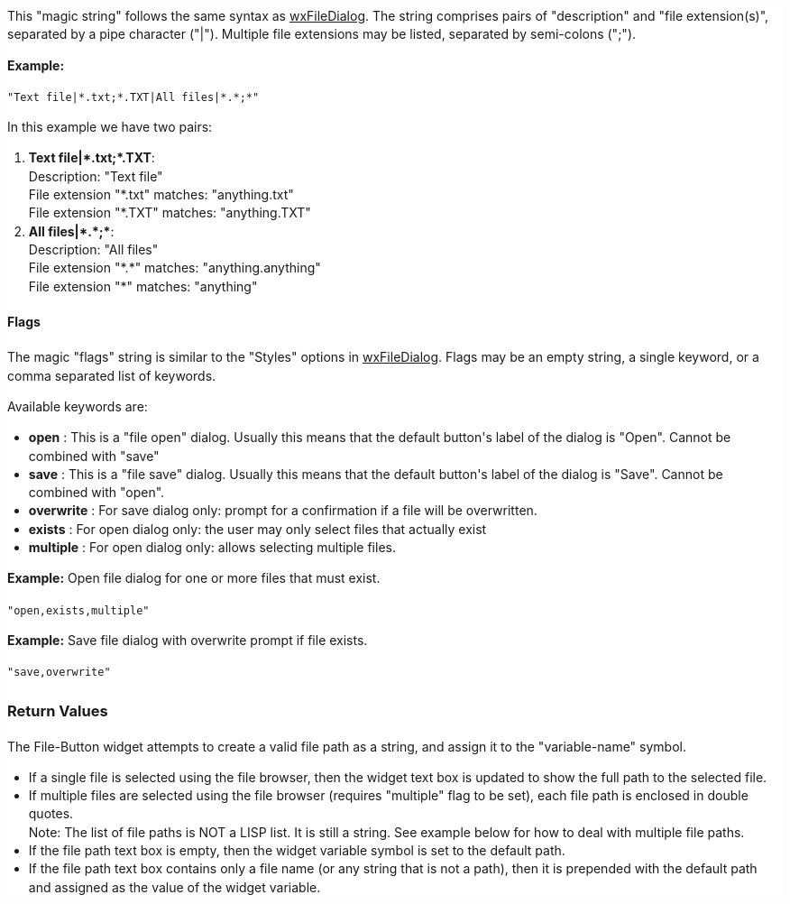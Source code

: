 This "magic string" follows the same syntax as [wxFileDialog](https://docs.wxwidgets.org/3.1/classwx\_file\_dialog.html). The string comprises pairs of "description" and "file extension(s)", separated by a pipe character ("|"). Multiple file extensions may be listed, separated by semi-colons (";").

**Example:**

`"Text file|*.txt;*.TXT|All files|*.*;*"`

In this example we have two pairs:

1. **Text file|\*.txt;\*.TXT**:\
   Description: "Text file"\
   File extension "\*.txt" matches: "anything.txt"\
   File extension "\*.TXT" matches: "anything.TXT"
2. **All files|\*.\*;\***:\
   Description: "All files"\
   File extension "\*.\*" matches: "anything.anything"\
   File extension "\*" matches: "anything"

#### **Flags**

The magic "flags" string is similar to the "Styles" options in [wxFileDialog](https://docs.wxwidgets.org/3.1/classwx\_file\_dialog.html). Flags may be an empty string, a single keyword, or a comma separated list of keywords.

Available keywords are:

* **open** : This is a "file open" dialog. Usually this means that the default button's label of the dialog is "Open". Cannot be combined with "save"
* **save** : This is a "file save" dialog. Usually this means that the default button's label of the dialog is "Save". Cannot be combined with "open".
* **overwrite** : For save dialog only: prompt for a confirmation if a file will be overwritten.
* **exists** : For open dialog only: the user may only select files that actually exist
* **multiple** : For open dialog only: allows selecting multiple files.

**Example:** Open file dialog for one or more files that must exist.

`"open,exists,multiple"`

**Example:** Save file dialog with overwrite prompt if file exists.

`"save,overwrite"`

### Return Values <a href="#return_values" id="return_values"></a>

The File-Button widget attempts to create a valid file path as a string, and assign it to the "variable-name" symbol.

* If a single file is selected using the file browser, then the widget text box is updated to show the full path to the selected file.
* If multiple files are selected using the file browser (requires "multiple" flag to be set), each file path is enclosed in double quotes.\
  Note: The list of file paths is NOT a LISP list. It is still a string. See example below for how to deal with multiple file paths.
* If the file path text box is empty, then the widget variable symbol is set to the default path.
* If the file path text box contains only a file name (or any string that is not a path), then it is prepended with the default path and assigned as the value of the widget variable.
